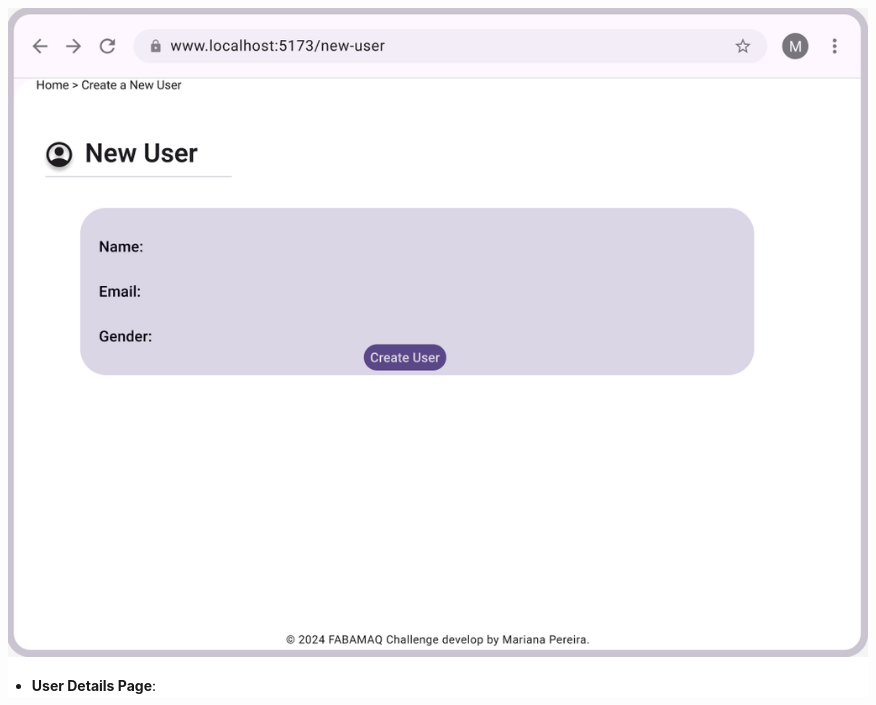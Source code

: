 <img src="fabamaq_users/src/assets/NewUserPageSketch.png" alt="New User Page"></img> 
- **User Details Page**: